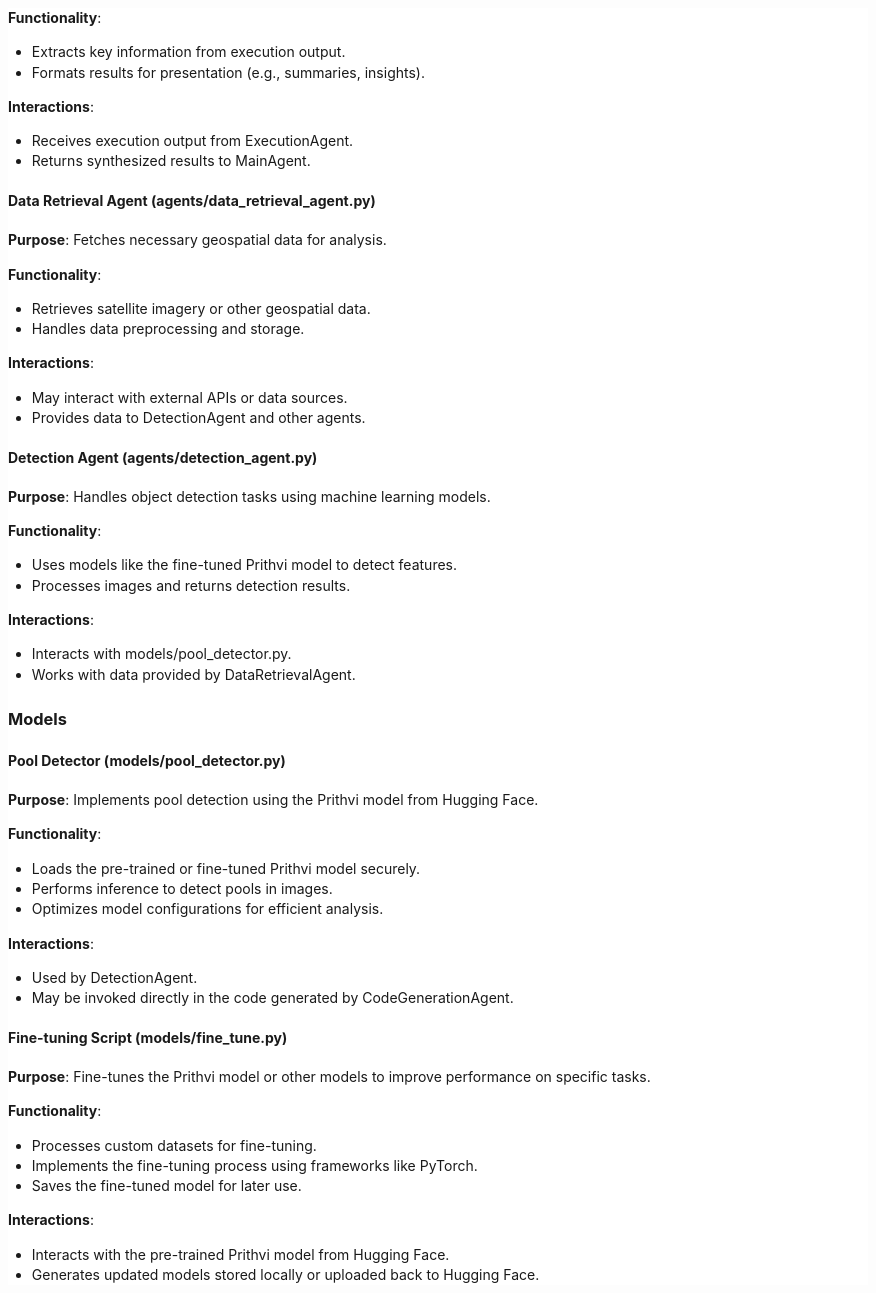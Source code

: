 **Functionality**:
- Extracts key information from execution output.
- Formats results for presentation (e.g., summaries, insights).

**Interactions**:
- Receives execution output from ExecutionAgent.
- Returns synthesized results to MainAgent.

#### Data Retrieval Agent (agents/data_retrieval_agent.py)

**Purpose**: Fetches necessary geospatial data for analysis.

**Functionality**:
- Retrieves satellite imagery or other geospatial data.
- Handles data preprocessing and storage.

**Interactions**:
- May interact with external APIs or data sources.
- Provides data to DetectionAgent and other agents.

#### Detection Agent (agents/detection_agent.py)

**Purpose**: Handles object detection tasks using machine learning models.

**Functionality**:
- Uses models like the fine-tuned Prithvi model to detect features.
- Processes images and returns detection results.

**Interactions**:
- Interacts with models/pool_detector.py.
- Works with data provided by DataRetrievalAgent.

### Models

#### Pool Detector (models/pool_detector.py)

**Purpose**: Implements pool detection using the Prithvi model from Hugging Face.

**Functionality**:
- Loads the pre-trained or fine-tuned Prithvi model securely.
- Performs inference to detect pools in images.
- Optimizes model configurations for efficient analysis.

**Interactions**:
- Used by DetectionAgent.
- May be invoked directly in the code generated by CodeGenerationAgent.

#### Fine-tuning Script (models/fine_tune.py)

**Purpose**: Fine-tunes the Prithvi model or other models to improve performance on specific tasks.

**Functionality**:
- Processes custom datasets for fine-tuning.
- Implements the fine-tuning process using frameworks like PyTorch.
- Saves the fine-tuned model for later use.

**Interactions**:
- Interacts with the pre-trained Prithvi model from Hugging Face.
- Generates updated models stored locally or uploaded back to Hugging Face.
